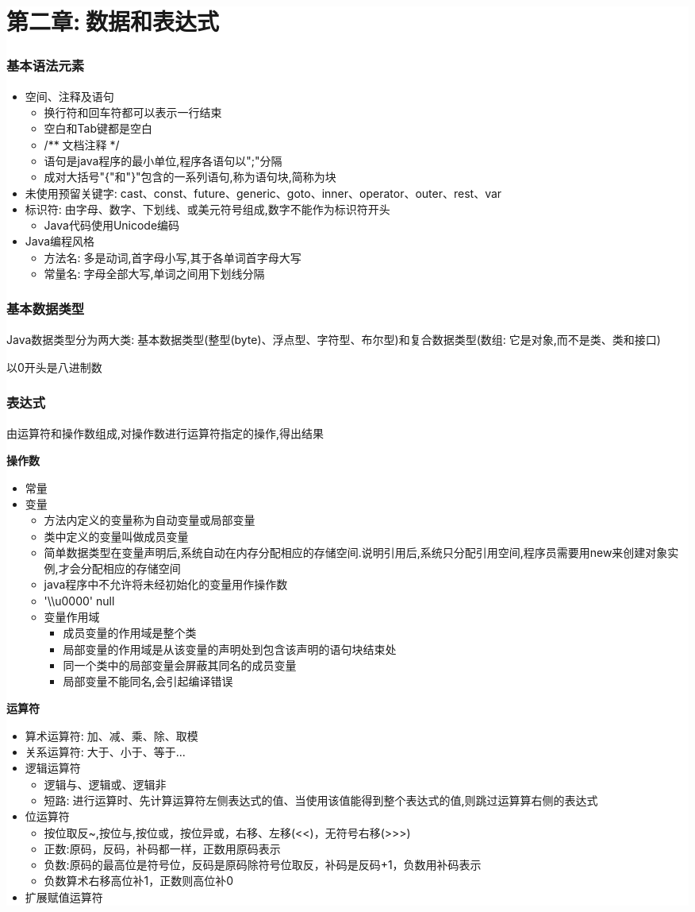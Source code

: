 # 第二章: 数据和表达式

### 基本语法元素

-   空间、注释及语句
    -   换行符和回车符都可以表示一行结束
    -   空白和Tab键都是空白
    -   /\*\* 文档注释 \*/
    -   语句是java程序的最小单位,程序各语句以";"分隔
    -   成对大括号"{"和"}"包含的一系列语句,称为语句块,简称为块
-   未使用预留关键字: cast、const、future、generic、goto、inner、operator、outer、rest、var
-   标识符: 由字母、数字、下划线、或美元符号组成,数字不能作为标识符开头
    -   Java代码使用Unicode编码
-   Java编程风格
    -   方法名: 多是动词,首字母小写,其于各单词首字母大写
    -   常量名: 字母全部大写,单词之间用下划线分隔

### 基本数据类型

Java数据类型分为两大类: 基本数据类型(整型(byte)、浮点型、字符型、布尔型)和复合数据类型(数组: 它是对象,而不是类、类和接口)

以0开头是八进制数

### 表达式

由运算符和操作数组成,对操作数进行运算符指定的操作,得出结果

**操作数**

-   常量
-   变量
    -   方法内定义的变量称为自动变量或局部变量
    -   类中定义的变量叫做成员变量
    -   简单数据类型在变量声明后,系统自动在内存分配相应的存储空间.说明引用后,系统只分配引用空间,程序员需要用new来创建对象实例,才会分配相应的存储空间
    -   java程序中不允许将未经初始化的变量用作操作数
    -   '\\\u0000' null
    -   变量作用域
        -   成员变量的作用域是整个类
        -   局部变量的作用域是从该变量的声明处到包含该声明的语句块结束处
        -   同一个类中的局部变量会屏蔽其同名的成员变量
        -   局部变量不能同名,会引起编译错误

**运算符**

-   算术运算符: 加、减、乘、除、取模
-   关系运算符: 大于、小于、等于...
-   逻辑运算符
    -   逻辑与、逻辑或、逻辑非
    -   短路: 进行运算时、先计算运算符左侧表达式的值、当使用该值能得到整个表达式的值,则跳过运算算右侧的表达式
-   位运算符
    -   按位取反\~,按位与,按位或，按位异或，右移、左移(<<)，无符号右移(>>>)
    -   正数:原码，反码，补码都一样，正数用原码表示
    -   负数:原码的最高位是符号位，反码是原码除符号位取反，补码是反码+1，负数用补码表示
    -   负数算术右移高位补1，正数则高位补0
-   扩展赋值运算符
